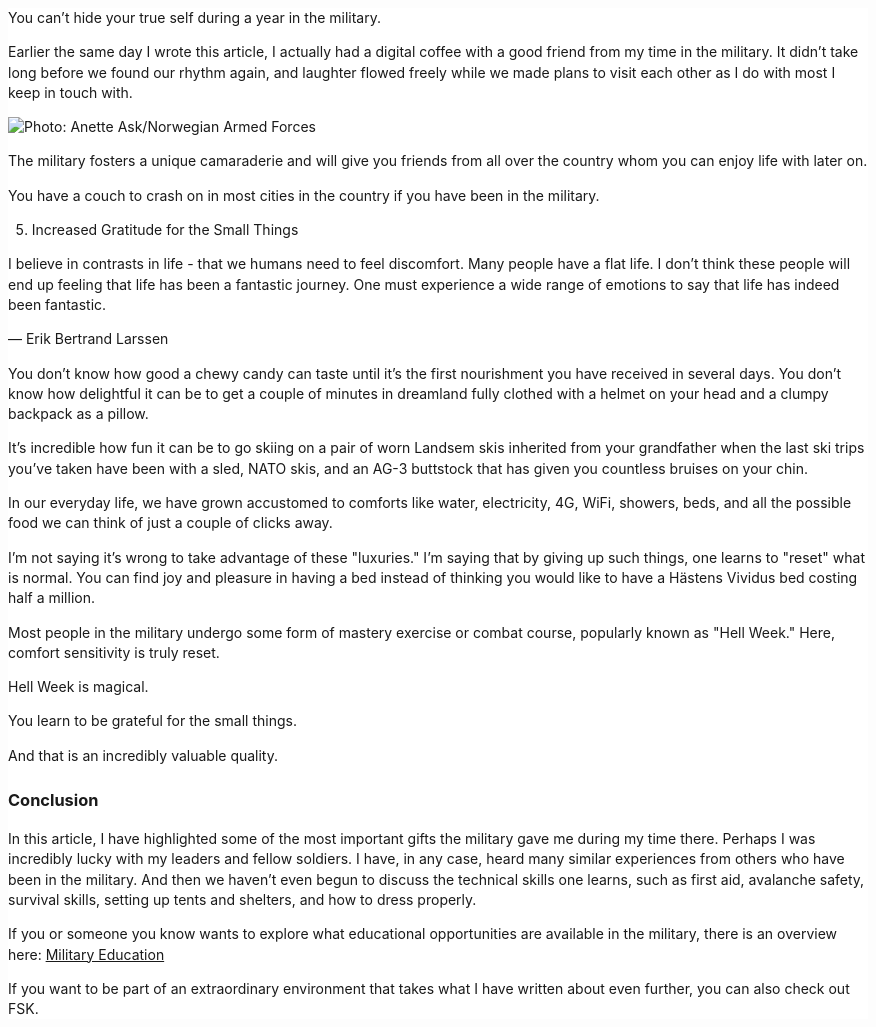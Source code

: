 You can’t hide your true self during a year in the military.

Earlier the same day I wrote this article, I actually had a digital coffee with a good friend from my time in the military. It didn’t take long before we found our rhythm again, and laughter flowed freely while we made plans to visit each other as I do with most I keep in touch with.

![Photo: Anette Ask/Norwegian Armed Forces](https://example.com/path-to-image4.jpg)

The military fosters a unique camaraderie and will give you friends from all over the country whom you can enjoy life with later on.

You have a couch to crash on in most cities in the country if you have been in the military.

5. Increased Gratitude for the Small Things

I believe in contrasts in life - that we humans need to feel discomfort. Many people have a flat life. I don’t think these people will end up feeling that life has been a fantastic journey. One must experience a wide range of emotions to say that life has indeed been fantastic.

— Erik Bertrand Larssen

You don’t know how good a chewy candy can taste until it’s the first nourishment you have received in several days. You don’t know how delightful it can be to get a couple of minutes in dreamland fully clothed with a helmet on your head and a clumpy backpack as a pillow.

It’s incredible how fun it can be to go skiing on a pair of worn Landsem skis inherited from your grandfather when the last ski trips you’ve taken have been with a sled, NATO skis, and an AG-3 buttstock that has given you countless bruises on your chin.

In our everyday life, we have grown accustomed to comforts like water, electricity, 4G, WiFi, showers, beds, and all the possible food we can think of just a couple of clicks away.

I’m not saying it’s wrong to take advantage of these "luxuries." I’m saying that by giving up such things, one learns to "reset" what is normal. You can find joy and pleasure in having a bed instead of thinking you would like to have a Hästens Vividus bed costing half a million.

Most people in the military undergo some form of mastery exercise or combat course, popularly known as "Hell Week." Here, comfort sensitivity is truly reset.

Hell Week is magical.

You learn to be grateful for the small things.

And that is an incredibly valuable quality.

### Conclusion

In this article, I have highlighted some of the most important gifts the military gave me during my time there. Perhaps I was incredibly lucky with my leaders and fellow soldiers. I have, in any case, heard many similar experiences from others who have been in the military. And then we haven’t even begun to discuss the technical skills one learns, such as first aid, avalanche safety, survival skills, setting up tents and shelters, and how to dress properly. 

If you or someone you know wants to explore what educational opportunities are available in the military, there is an overview here: [Military Education](https://www.forsvaret.no/utdanning/utdanninger)

If you want to be part of an extraordinary environment that takes what I have written about even further, you can also check out FSK.
